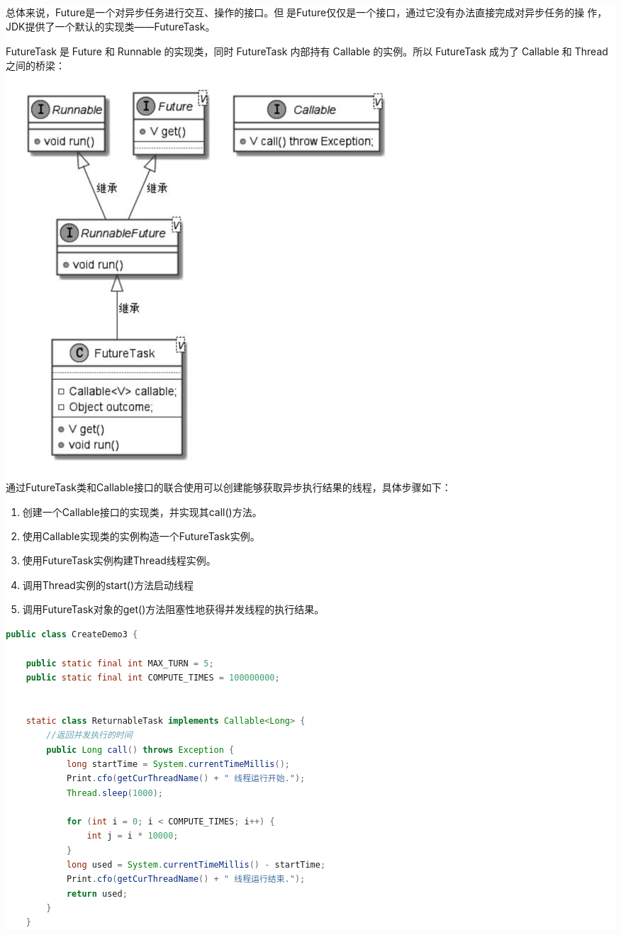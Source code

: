 总体来说，Future是一个对异步任务进行交互、操作的接口。但 是Future仅仅是一个接口，通过它没有办法直接完成对异步任务的操 作，JDK提供了一个默认的实现类——FutureTask。

FutureTask 是 Future 和 Runnable 的实现类，同时 FutureTask 内部持有 Callable 的实例。所以 FutureTask 成为了 Callable 和 Thread 之间的桥梁：

![](Java并发编程.assets/1-8.jpg)

通过FutureTask类和Callable接口的联合使用可以创建能够获取异步执行结果的线程，具体步骤如下：

1. 创建一个Callable接口的实现类，并实现其call()方法。
2. 使用Callable实现类的实例构造一个FutureTask实例。
3. 使用FutureTask实例构建Thread线程实例。

4. 调用Thread实例的start()方法启动线程
5. 调用FutureTask对象的get()方法阻塞性地获得并发线程的执行结果。

```java
public class CreateDemo3 {

    public static final int MAX_TURN = 5;
    public static final int COMPUTE_TIMES = 100000000;


    static class ReturnableTask implements Callable<Long> {
        //返回并发执行的时间
        public Long call() throws Exception {
            long startTime = System.currentTimeMillis();
            Print.cfo(getCurThreadName() + " 线程运行开始.");
            Thread.sleep(1000);

            for (int i = 0; i < COMPUTE_TIMES; i++) {
                int j = i * 10000;
            }
            long used = System.currentTimeMillis() - startTime;
            Print.cfo(getCurThreadName() + " 线程运行结束.");
            return used;
        }
    }

```
